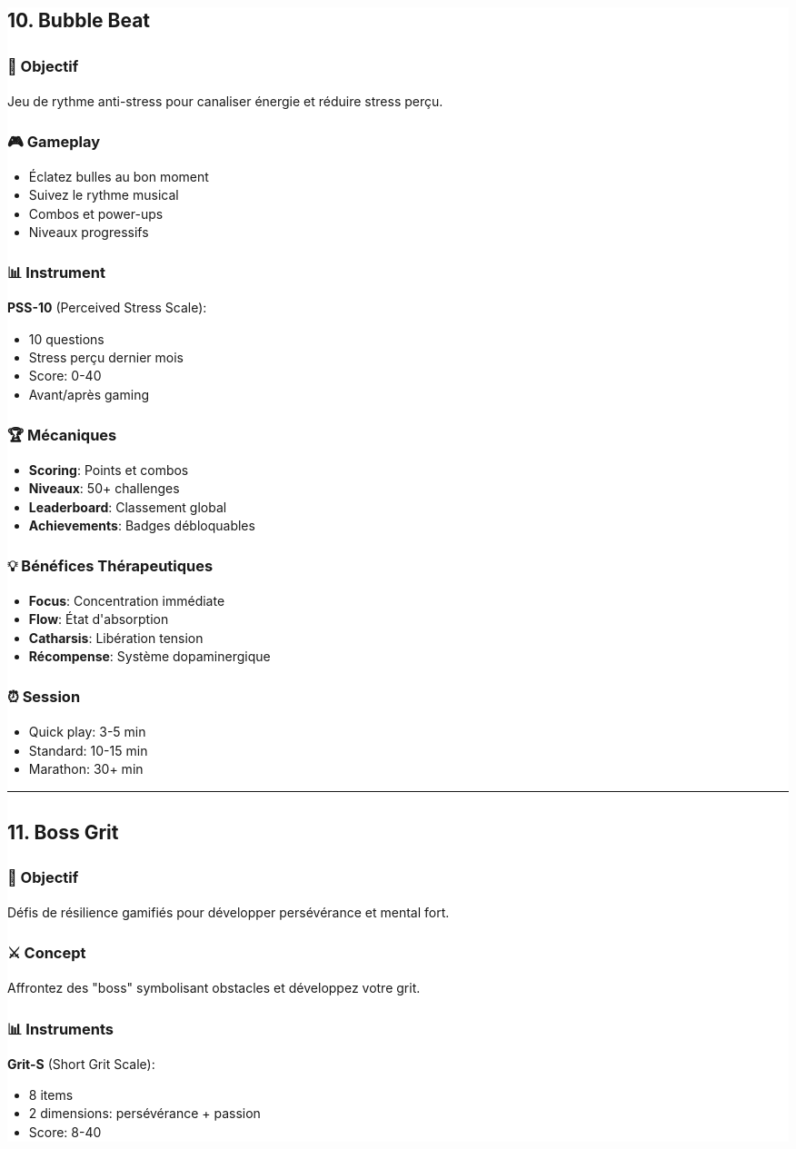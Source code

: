 
## 10. Bubble Beat

### 🎯 Objectif
Jeu de rythme anti-stress pour canaliser énergie et réduire stress perçu.

### 🎮 Gameplay
- Éclatez bulles au bon moment
- Suivez le rythme musical
- Combos et power-ups
- Niveaux progressifs

### 📊 Instrument
**PSS-10** (Perceived Stress Scale):
- 10 questions
- Stress perçu dernier mois
- Score: 0-40
- Avant/après gaming

### 🏆 Mécaniques
- **Scoring**: Points et combos
- **Niveaux**: 50+ challenges
- **Leaderboard**: Classement global
- **Achievements**: Badges débloquables

### 💡 Bénéfices Thérapeutiques
- **Focus**: Concentration immédiate
- **Flow**: État d'absorption
- **Catharsis**: Libération tension
- **Récompense**: Système dopaminergique

### ⏰ Session
- Quick play: 3-5 min
- Standard: 10-15 min
- Marathon: 30+ min

---

## 11. Boss Grit

### 🎯 Objectif
Défis de résilience gamifiés pour développer persévérance et mental fort.

### ⚔️ Concept
Affrontez des "boss" symbolisant obstacles et développez votre grit.

### 📊 Instruments
**Grit-S** (Short Grit Scale):
- 8 items
- 2 dimensions: persévérance + passion
- Score: 8-40
